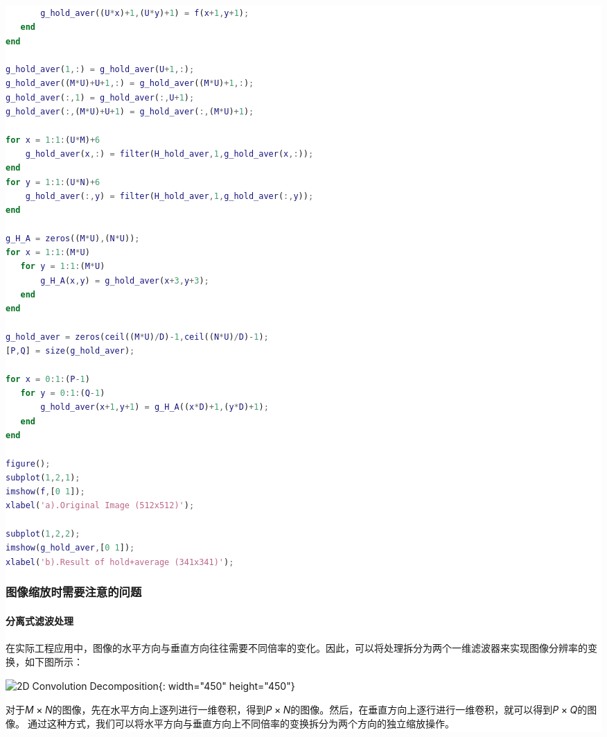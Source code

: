 ```matlab
       g_hold_aver((U*x)+1,(U*y)+1) = f(x+1,y+1); 
   end
end

g_hold_aver(1,:) = g_hold_aver(U+1,:); 
g_hold_aver((M*U)+U+1,:) = g_hold_aver((M*U)+1,:); 
g_hold_aver(:,1) = g_hold_aver(:,U+1); 
g_hold_aver(:,(M*U)+U+1) = g_hold_aver(:,(M*U)+1); 

for x = 1:1:(U*M)+6 
    g_hold_aver(x,:) = filter(H_hold_aver,1,g_hold_aver(x,:));
end
for y = 1:1:(U*N)+6 
    g_hold_aver(:,y) = filter(H_hold_aver,1,g_hold_aver(:,y));
end

g_H_A = zeros((M*U),(N*U));
for x = 1:1:(M*U)
   for y = 1:1:(M*U)
       g_H_A(x,y) = g_hold_aver(x+3,y+3); 
   end
end

g_hold_aver = zeros(ceil((M*U)/D)-1,ceil((N*U)/D)-1);
[P,Q] = size(g_hold_aver);

for x = 0:1:(P-1)
   for y = 0:1:(Q-1)
       g_hold_aver(x+1,y+1) = g_H_A((x*D)+1,(y*D)+1); 
   end
end

figure();
subplot(1,2,1);
imshow(f,[0 1]);
xlabel('a).Original Image (512x512)');

subplot(1,2,2);
imshow(g_hold_aver,[0 1]);
xlabel('b).Result of hold+average (341x341)');
```

### 图像缩放时需要注意的问题

#### 分离式滤波处理
在实际工程应用中，图像的水平方向与垂直方向往往需要不同倍率的变化。因此，可以将处理拆分为两个一维滤波器来实现图像分辨率的变换，如下图所示：

![2D Convolution Decomposition](/assets/resource/Image-Resize-3/2d-convolution-decomposition.jpeg){: width="450" height="450"}

对于$M \times N$的图像，先在水平方向上逐列进行一维卷积，得到$P \times N$的图像。然后，在垂直方向上逐行进行一维卷积，就可以得到$P \times Q$的图像。
通过这种方式，我们可以将水平方向与垂直方向上不同倍率的变换拆分为两个方向的独立缩放操作。


[^footnote1]: [貴家 仁志，"ディジタル画像の表現と階調変換，色間引きの原理，" インターフェース，CQ出版，1998年2月]
[^footnote2]: [貴家 仁志，"ディジタル画像の解像度変換 — 画像の拡大，" インターフェース，CQ出版，1998年4月]
[^footnote3]: [貴家 仁志，"ディジタル画像の解像度変換 — 任意サイズへの画像の変換，" インターフェース，CQ出版，1998年6月]
[貴家 仁志，"ディジタル画像の表現と階調変換，色間引きの原理，" インターフェース，CQ出版，1998年2月]: https://cir.nii.ac.jp/crid/1520854805825943040
[貴家 仁志，"ディジタル画像の解像度変換 — 画像の拡大，" インターフェース，CQ出版，1998年4月]: https://cir.nii.ac.jp/crid/1523669555437398400
[貴家 仁志，"ディジタル画像の解像度変換 — 任意サイズへの画像の変換，" インターフェース，CQ出版，1998年6月]: https://cir.nii.ac.jp/crid/1520010380206841600